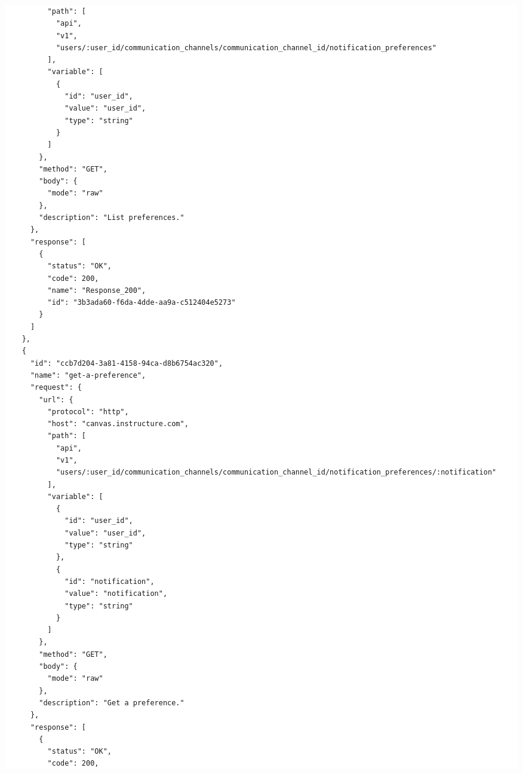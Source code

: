               "path": [
                "api",
                "v1",
                "users/:user_id/communication_channels/communication_channel_id/notification_preferences"
              ],
              "variable": [
                {
                  "id": "user_id",
                  "value": "user_id",
                  "type": "string"
                }
              ]
            },
            "method": "GET",
            "body": {
              "mode": "raw"
            },
            "description": "List preferences."
          },
          "response": [
            {
              "status": "OK",
              "code": 200,
              "name": "Response_200",
              "id": "3b3ada60-f6da-4dde-aa9a-c512404e5273"
            }
          ]
        },
        {
          "id": "ccb7d204-3a81-4158-94ca-d8b6754ac320",
          "name": "get-a-preference",
          "request": {
            "url": {
              "protocol": "http",
              "host": "canvas.instructure.com",
              "path": [
                "api",
                "v1",
                "users/:user_id/communication_channels/communication_channel_id/notification_preferences/:notification"
              ],
              "variable": [
                {
                  "id": "user_id",
                  "value": "user_id",
                  "type": "string"
                },
                {
                  "id": "notification",
                  "value": "notification",
                  "type": "string"
                }
              ]
            },
            "method": "GET",
            "body": {
              "mode": "raw"
            },
            "description": "Get a preference."
          },
          "response": [
            {
              "status": "OK",
              "code": 200,